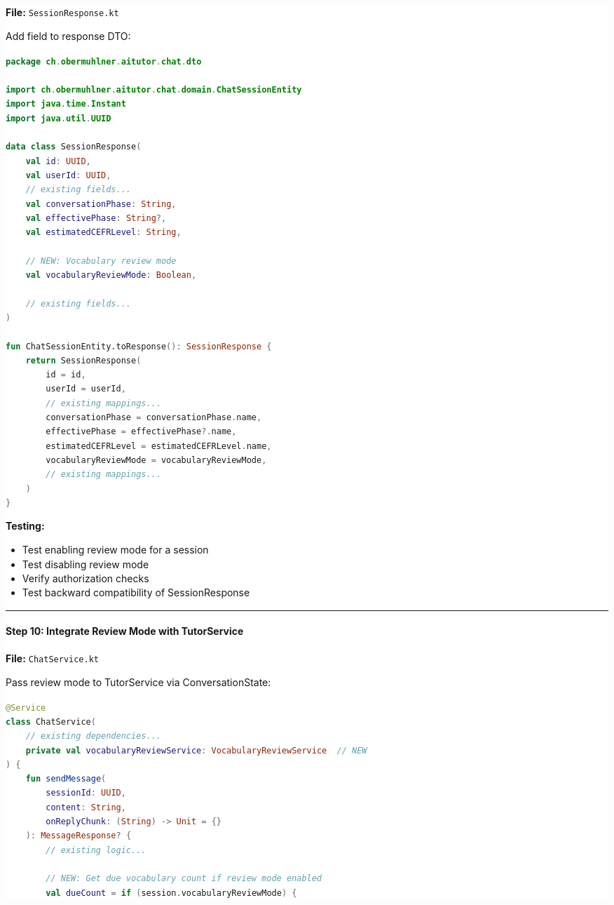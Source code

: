
**File:** `SessionResponse.kt`

Add field to response DTO:
```kotlin
package ch.obermuhlner.aitutor.chat.dto

import ch.obermuhlner.aitutor.chat.domain.ChatSessionEntity
import java.time.Instant
import java.util.UUID

data class SessionResponse(
    val id: UUID,
    val userId: UUID,
    // existing fields...
    val conversationPhase: String,
    val effectivePhase: String?,
    val estimatedCEFRLevel: String,

    // NEW: Vocabulary review mode
    val vocabularyReviewMode: Boolean,

    // existing fields...
)

fun ChatSessionEntity.toResponse(): SessionResponse {
    return SessionResponse(
        id = id,
        userId = userId,
        // existing mappings...
        conversationPhase = conversationPhase.name,
        effectivePhase = effectivePhase?.name,
        estimatedCEFRLevel = estimatedCEFRLevel.name,
        vocabularyReviewMode = vocabularyReviewMode,
        // existing mappings...
    )
}
```

**Testing:**
- Test enabling review mode for a session
- Test disabling review mode
- Verify authorization checks
- Test backward compatibility of SessionResponse

---

#### Step 10: Integrate Review Mode with TutorService

**File:** `ChatService.kt`

Pass review mode to TutorService via ConversationState:
```kotlin
@Service
class ChatService(
    // existing dependencies...
    private val vocabularyReviewService: VocabularyReviewService  // NEW
) {
    fun sendMessage(
        sessionId: UUID,
        content: String,
        onReplyChunk: (String) -> Unit = {}
    ): MessageResponse? {
        // existing logic...

        // NEW: Get due vocabulary count if review mode enabled
        val dueCount = if (session.vocabularyReviewMode) {
```